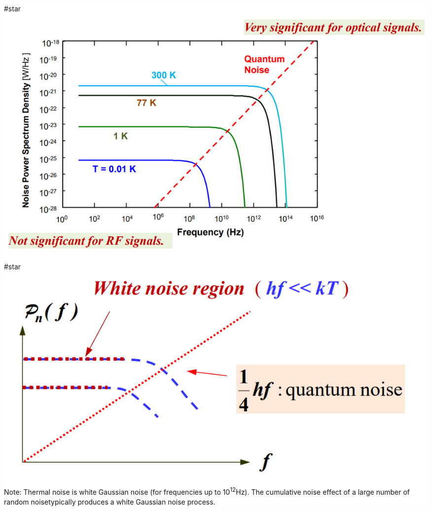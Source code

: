 #star ![Thermal_noise_Quantun_noise](../images/6-Thermal_noise_and_Quantum_noise.PNG)

#star ![Noise_region](../images/6-Noise_region.PNG)

Note: Thermal noise is white Gaussian noise (for frequencies up to $10^{12}$Hz). The cumulative noise effect of a large number of random noisetypically produces a white Gaussian noise process.
